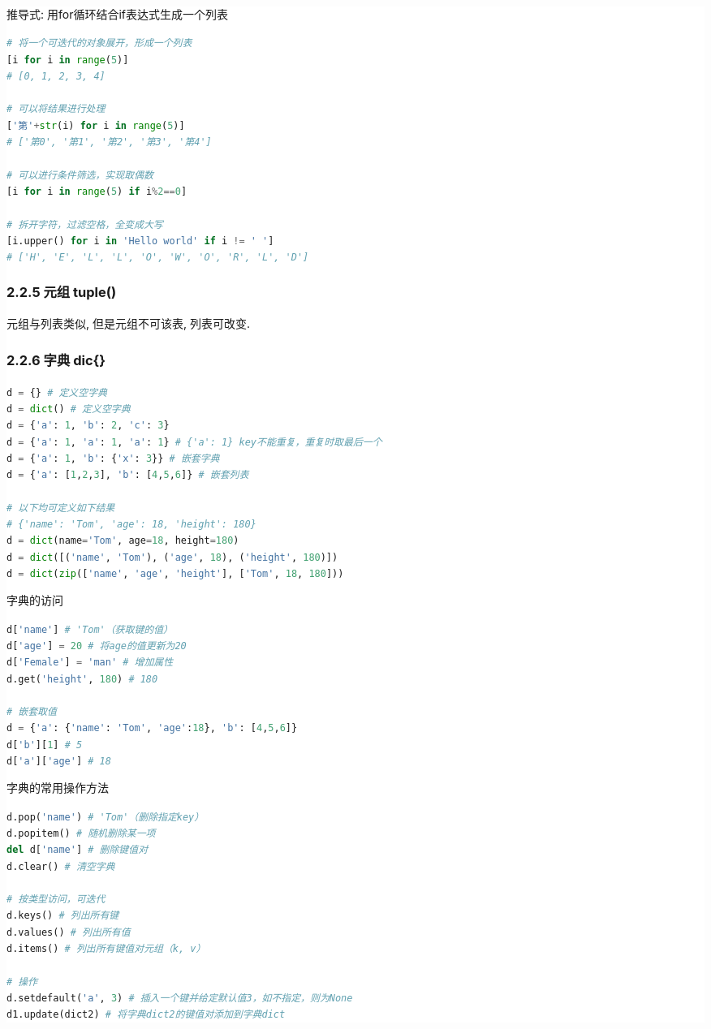 推导式: 用for循环结合if表达式生成一个列表
```python
# 将一个可迭代的对象展开，形成一个列表 
[i for i in range(5)] 
# [0, 1, 2, 3, 4] 

# 可以将结果进行处理 
['第'+str(i) for i in range(5)] 
# ['第0', '第1', '第2', '第3', '第4'] 

# 可以进行条件筛选，实现取偶数
[i for i in range(5) if i%2==0] 

# 拆开字符，过滤空格，全变成大写 
[i.upper() for i in 'Hello world' if i != ' '] 
# ['H', 'E', 'L', 'L', 'O', 'W', 'O', 'R', 'L', 'D']
```

### 2.2.5 元组 tuple()
元组与列表类似, 但是元组不可该表, 列表可改变. 

### 2.2.6 字典 dic{}
```python
d = {} # 定义空字典 
d = dict() # 定义空字典 
d = {'a': 1, 'b': 2, 'c': 3} 
d = {'a': 1, 'a': 1, 'a': 1} # {'a': 1} key不能重复，重复时取最后一个 
d = {'a': 1, 'b': {'x': 3}} # 嵌套字典 
d = {'a': [1,2,3], 'b': [4,5,6]} # 嵌套列表 

# 以下均可定义如下结果 
# {'name': 'Tom', 'age': 18, 'height': 180} 
d = dict(name='Tom', age=18, height=180) 
d = dict([('name', 'Tom'), ('age', 18), ('height', 180)]) 
d = dict(zip(['name', 'age', 'height'], ['Tom', 18, 180]))
```

字典的访问
```python
d['name'] # 'Tom'（获取键的值） 
d['age'] = 20 # 将age的值更新为20 
d['Female'] = 'man' # 增加属性 
d.get('height', 180) # 180 

# 嵌套取值 
d = {'a': {'name': 'Tom', 'age':18}, 'b': [4,5,6]} 
d['b'][1] # 5 
d['a']['age'] # 18
```

字典的常用操作方法
```python
d.pop('name') # 'Tom'（删除指定key） 
d.popitem() # 随机删除某一项 
del d['name'] # 删除键值对 
d.clear() # 清空字典 

# 按类型访问，可迭代 
d.keys() # 列出所有键 
d.values() # 列出所有值 
d.items() # 列出所有键值对元组（k, v） 

# 操作 
d.setdefault('a', 3) # 插入一个键并给定默认值3，如不指定，则为None 
d1.update(dict2) # 将字典dict2的键值对添加到字典dict 
```